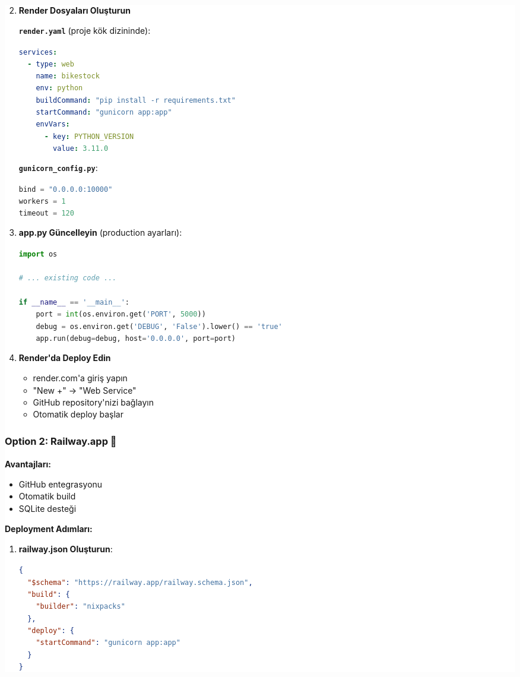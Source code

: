 2. **Render Dosyaları Oluşturun**

   **`render.yaml`** (proje kök dizininde):
   ```yaml
   services:
     - type: web
       name: bikestock
       env: python
       buildCommand: "pip install -r requirements.txt"
       startCommand: "gunicorn app:app"
       envVars:
         - key: PYTHON_VERSION
           value: 3.11.0
   ```

   **`gunicorn_config.py`**:
   ```python
   bind = "0.0.0.0:10000"
   workers = 1
   timeout = 120
   ```

3. **app.py Güncelleyin** (production ayarları):
   ```python
   import os
   
   # ... existing code ...
   
   if __name__ == '__main__':
       port = int(os.environ.get('PORT', 5000))
       debug = os.environ.get('DEBUG', 'False').lower() == 'true'
       app.run(debug=debug, host='0.0.0.0', port=port)
   ```

4. **Render'da Deploy Edin**
   - render.com'a giriş yapın
   - "New +" → "Web Service"
   - GitHub repository'nizi bağlayın
   - Otomatik deploy başlar

### Option 2: Railway.app 🚂

**Avantajları:**
- GitHub entegrasyonu
- Otomatik build
- SQLite desteği

**Deployment Adımları:**

1. **railway.json Oluşturun**:
   ```json
   {
     "$schema": "https://railway.app/railway.schema.json",
     "build": {
       "builder": "nixpacks"
     },
     "deploy": {
       "startCommand": "gunicorn app:app"
     }
   }
   ```
